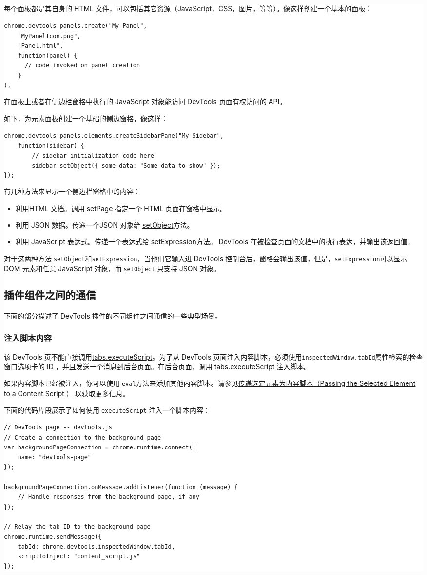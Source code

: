 每个面板都是其自身的 HTML 文件，可以包括其它资源（JavaScript，CSS，图片，等等）。像这样创建一个基本的面板：

```
chrome.devtools.panels.create("My Panel",
    "MyPanelIcon.png",
    "Panel.html",
    function(panel) {
      // code invoked on panel creation
    }
);
```

在面板上或者在侧边栏窗格中执行的 JavaScript 对象能访问 DevTools 页面有权访问的 API。

如下，为元素面板创建一个基础的侧边窗格，像这样：

```
chrome.devtools.panels.elements.createSidebarPane("My Sidebar",
    function(sidebar) {
        // sidebar initialization code here
        sidebar.setObject({ some_data: "Some data to show" });
});
```

有几种方法来显示一个侧边栏窗格中的内容：

+ 利用HTML 文档。调用 [setPage](https://developer.chrome.com/extensions/devtools.panels#method-ExtensionSidebarPane-setPage) 指定一个 HTML 页面在窗格中显示。

+ 利用 JSON 数据。传递一个JSON 对象给 [setObject](https://developer.chrome.com/extensions/devtools.panels#method-ExtensionSidebarPane-setObject)方法。

+ 利用 JavaScript 表达式。传递一个表达式给 [setExpression](https://developer.chrome.com/extensions/devtools.panels#method-ExtensionSidebarPane-setExpression)方法。 DevTools 在被检查页面的文档中的执行表达，并输出该返回值。


对于这两种方法 <code>setObject</code>和<code>setExpression</code>，当他们它输入进 DevTools 控制台后，窗格会输出该值，但是，<code>setExpression</code>可以显示 DOM 元素和任意 JavaScript 对象，而 <code>setObject</code> 只支持 JSON 对象。


## 插件组件之间的通信 ##
下面的部分描述了 DevTools 插件的不同组件之间通信的一些典型场景。

### 注入脚本内容 ###
该 DevTools 页不能直接调用[tabs.executeScript](https://developer.chrome.com/extensions/tabs#method-executeScript)。为了从 DevTools 页面注入内容脚本，必须使用<code>inspectedWindow.tabId</code>属性检索的检查窗口选项卡的 ID ，并且发送一个消息到后台页面。在后台页面，调用 [tabs.executeScript](https://developer.chrome.com/extensions/tabs#method-executeScript) 注入脚本。

如果内容脚本已经被注入，你可以使用 <code>eval</code>方法来添加其他内容脚本。请参见[传递选定元素为内容脚本（Passing the Selected Element to a Content Script ）](http://https://developer.chrome.com/extensions/devtools#selected-element) 以获取更多信息。

下面的代码片段展示了如何使用 <code>executeScript</code> 注入一个脚本内容：

```
// DevTools page -- devtools.js
// Create a connection to the background page
var backgroundPageConnection = chrome.runtime.connect({
    name: "devtools-page"
});

backgroundPageConnection.onMessage.addListener(function (message) {
    // Handle responses from the background page, if any
});

// Relay the tab ID to the background page
chrome.runtime.sendMessage({
    tabId: chrome.devtools.inspectedWindow.tabId,
    scriptToInject: "content_script.js"
});
```